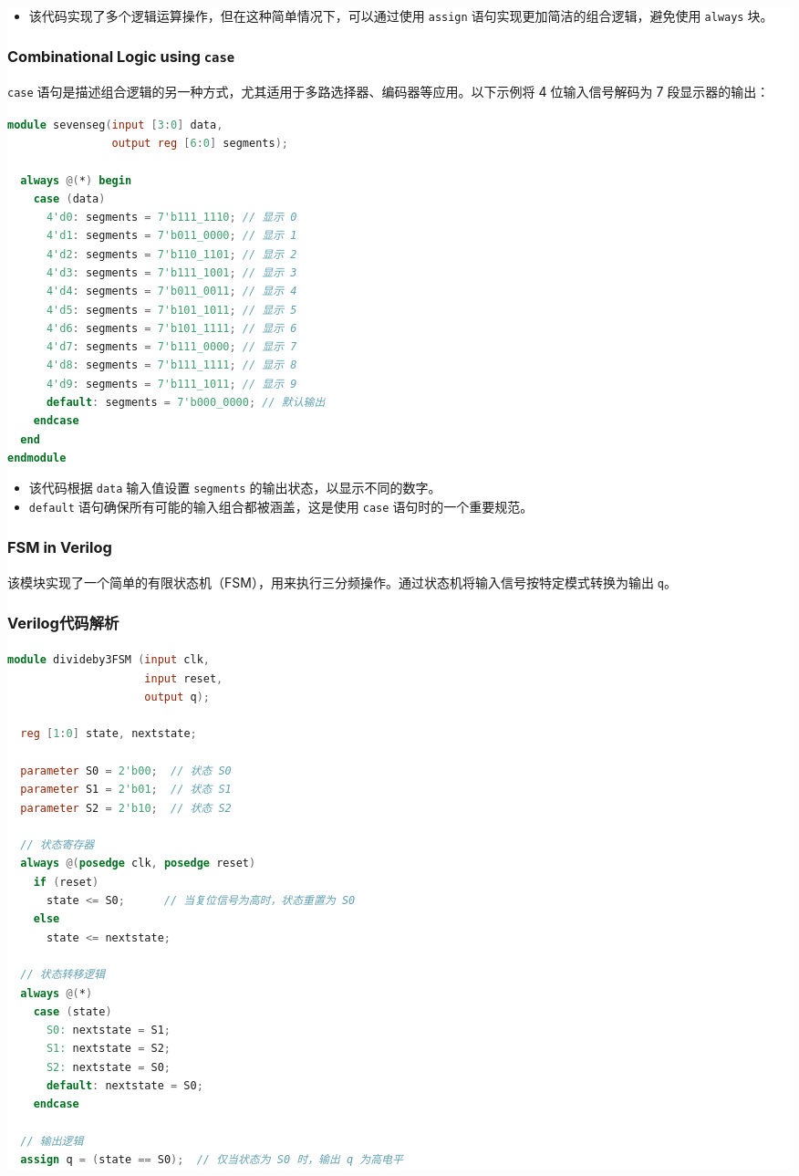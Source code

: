 - 该代码实现了多个逻辑运算操作，但在这种简单情况下，可以通过使用 `assign` 语句实现更加简洁的组合逻辑，避免使用 `always` 块。

### Combinational Logic using `case`

`case` 语句是描述组合逻辑的另一种方式，尤其适用于多路选择器、编码器等应用。以下示例将 4 位输入信号解码为 7 段显示器的输出：

```verilog
module sevenseg(input [3:0] data,
                output reg [6:0] segments);

  always @(*) begin
    case (data)
      4'd0: segments = 7'b111_1110; // 显示 0
      4'd1: segments = 7'b011_0000; // 显示 1
      4'd2: segments = 7'b110_1101; // 显示 2
      4'd3: segments = 7'b111_1001; // 显示 3
      4'd4: segments = 7'b011_0011; // 显示 4
      4'd5: segments = 7'b101_1011; // 显示 5
      4'd6: segments = 7'b101_1111; // 显示 6
      4'd7: segments = 7'b111_0000; // 显示 7
      4'd8: segments = 7'b111_1111; // 显示 8
      4'd9: segments = 7'b111_1011; // 显示 9
      default: segments = 7'b000_0000; // 默认输出
    endcase
  end
endmodule
```

- 该代码根据 `data` 输入值设置 `segments` 的输出状态，以显示不同的数字。
- `default` 语句确保所有可能的输入组合都被涵盖，这是使用 `case` 语句时的一个重要规范。

### FSM in Verilog

该模块实现了一个简单的有限状态机（FSM），用来执行三分频操作。通过状态机将输入信号按特定模式转换为输出 `q`。

### Verilog代码解析

```verilog
module divideby3FSM (input clk,
                     input reset,
                     output q);

  reg [1:0] state, nextstate;

  parameter S0 = 2'b00;  // 状态 S0
  parameter S1 = 2'b01;  // 状态 S1
  parameter S2 = 2'b10;  // 状态 S2

  // 状态寄存器
  always @(posedge clk, posedge reset)
    if (reset) 
      state <= S0;      // 当复位信号为高时，状态重置为 S0
    else 
      state <= nextstate;

  // 状态转移逻辑
  always @(*)
    case (state)
      S0: nextstate = S1;
      S1: nextstate = S2;
      S2: nextstate = S0;
      default: nextstate = S0;
    endcase

  // 输出逻辑
  assign q = (state == S0);  // 仅当状态为 S0 时，输出 q 为高电平
```